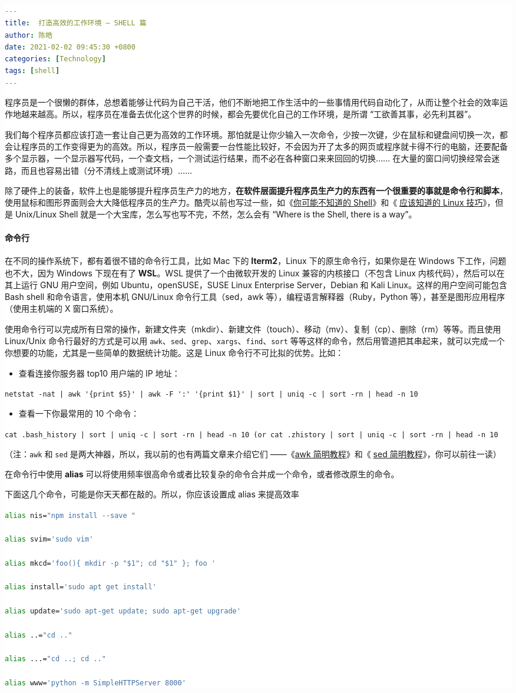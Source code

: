 ```yaml
---
title:  打造高效的工作环境 – SHELL 篇
author: 陈皓
date: 2021-02-02 09:45:30 +0800
categories: [Technology]
tags: [shell]
---
```


程序员是一个很懒的群体，总想着能够让代码为自己干活，他们不断地把工作生活中的一些事情用代码自动化了，从而让整个社会的效率运作地越来越高。所以，程序员在准备去优化这个世界的时候，都会先要优化自己的工作环境，是所谓 “工欲善其事，必先利其器”。

我们每个程序员都应该打造一套让自己更为高效的工作环境。那怕就是让你少输入一次命令，少按一次键，少在鼠标和键盘间切换一次，都会让程序员的工作变得更为的高效。所以，程序员一般需要一台性能比较好，不会因为开了太多的网页或程序就卡得不行的电脑，还要配备多个显示器，一个显示器写代码，一个查文档，一个测试运行结果，而不必在各种窗口来来回回的切换…… 在大量的窗口间切换经常会迷路，而且也容易出错（分不清线上或测试环境）……

除了硬件上的装备，软件上也是能够提升程序员生产力的地方，**在软件层面提升程序员生产力的东西有一个很重要的事就是命令行和脚本**，使用鼠标和图形界面则会大大降低程序员的生产力。酷壳以前也写过一些，如《[你可能不知道的 Shell](https://coolshell.cn/articles/8619.html)》和《 [应该知道的 Linux 技巧](https://coolshell.cn/articles/8883.html)》，但是 Unix/Linux Shell 就是一个大宝库，怎么写也写不完，不然，怎么会有 “Where is the Shell, there is a way”。



#### 命令行

在不同的操作系统下，都有着很不错的命令行工具，比如 Mac 下的 **Iterm2**，Linux 下的原生命令行，如果你是在 Windows 下工作，问题也不大，因为 Windows 下现在有了 **WSL**。WSL 提供了一个由微软开发的 Linux 兼容的内核接口（不包含 Linux 内核代码），然后可以在其上运行 GNU 用户空间，例如 Ubuntu，openSUSE，SUSE Linux Enterprise Server，Debian 和 Kali Linux。这样的用户空间可能包含 Bash shell 和命令语言，使用本机 GNU/Linux 命令行工具（sed，awk 等），编程语言解释器（Ruby，Python 等），甚至是图形应用程序（使用主机端的 X 窗口系统）。

使用命令行可以完成所有日常的操作，新建文件夹（mkdir）、新建文件（touch）、移动（mv）、复制（cp）、删除（rm）等等。而且使用 Linux/Unix 命令行最好的方式是可以用 `awk`、`sed`、`grep`、`xargs`、`find`、`sort` 等等这样的命令，然后用管道把其串起来，就可以完成一个你想要的功能，尤其是一些简单的数据统计功能。这是 Linux 命令行不可比拟的优势。比如：

- 查看连接你服务器 top10 用户端的 IP 地址：

```
netstat -nat | awk '{print $5}' | awk -F ':' '{print $1}' | sort | uniq -c | sort -rn | head -n 10
```

- 查看一下你最常用的 10 个命令：

```
cat .bash_history | sort | uniq -c | sort -rn | head -n 10 (or cat .zhistory | sort | uniq -c | sort -rn | head -n 10
```

（注：`awk` 和 `sed` 是两大神器，所以，我以前的也有两篇文章来介绍它们 ——《[awk 简明教程](https://coolshell.cn/articles/9070.html)》和《 [sed 简明教程](https://coolshell.cn/articles/9104.html)》，你可以前往一读）

在命令行中使用 **alias** 可以将使用频率很高命令或者比较复杂的命令合并成一个命令，或者修改原生的命令。

下面这几个命令，可能是你天天都在敲的。所以，你应该设置成 alias 来提高效率

```sh
alias nis="npm install --save "

alias svim='sudo vim'

alias mkcd='foo(){ mkdir -p "$1"; cd "$1" }; foo '

alias install='sudo apt get install'

alias update='sudo apt-get update; sudo apt-get upgrade'

alias ..="cd .."

alias ...="cd ..; cd .."

alias www='python -m SimpleHTTPServer 8000'
```